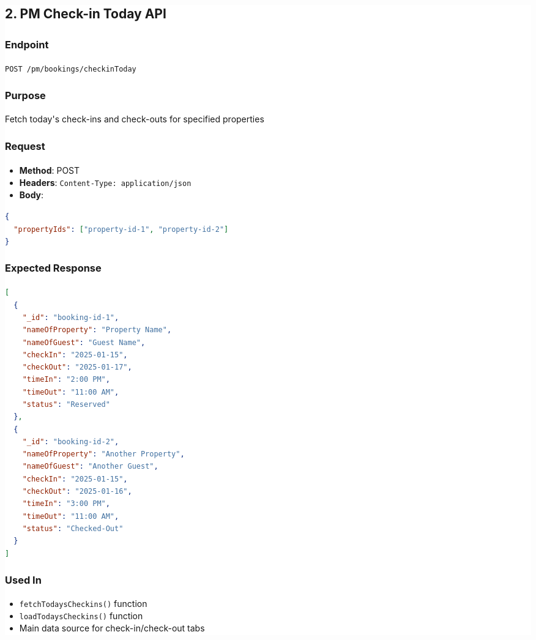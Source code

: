 
## 2. PM Check-in Today API

### **Endpoint**
```
POST /pm/bookings/checkinToday
```

### **Purpose**
Fetch today's check-ins and check-outs for specified properties

### **Request**
- **Method**: POST
- **Headers**: `Content-Type: application/json`
- **Body**:
```json
{
  "propertyIds": ["property-id-1", "property-id-2"]
}
```

### **Expected Response**
```json
[
  {
    "_id": "booking-id-1",
    "nameOfProperty": "Property Name",
    "nameOfGuest": "Guest Name",
    "checkIn": "2025-01-15",
    "checkOut": "2025-01-17",
    "timeIn": "2:00 PM",
    "timeOut": "11:00 AM",
    "status": "Reserved"
  },
  {
    "_id": "booking-id-2",
    "nameOfProperty": "Another Property",
    "nameOfGuest": "Another Guest",
    "checkIn": "2025-01-15",
    "checkOut": "2025-01-16",
    "timeIn": "3:00 PM",
    "timeOut": "11:00 AM",
    "status": "Checked-Out"
  }
]
```

### **Used In**
- `fetchTodaysCheckins()` function
- `loadTodaysCheckins()` function
- Main data source for check-in/check-out tabs
